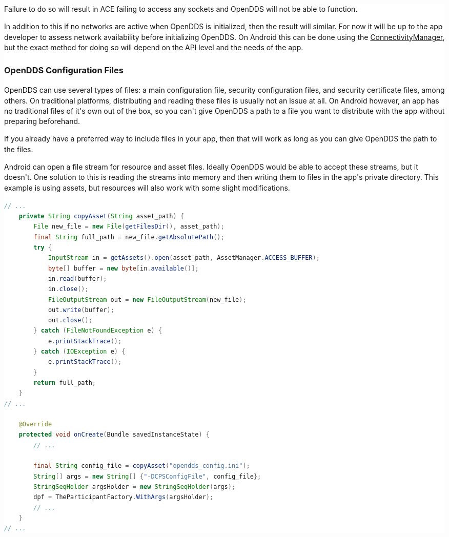Failure to do so will result in ACE failing to access any sockets and OpenDDS
will not be able to function.

In addition to this if no networks are active when OpenDDS is initialized, then
the result will similar. For now it will be up to the app developer to assess
network availability before initializing OpenDDS. On Android this can be done
using the
[ConnectivityManager](https://developer.android.com/reference/android/net/ConnectivityManager),
but the exact method for doing so will depend on the API level and the needs of
the app.



### OpenDDS Configuration Files

OpenDDS can use several types of files: a main configuration file, security
configuration files, and security certificate files, among others. On
traditional platforms, distributing and reading these files is usually not an
issue at all. On Android however, an app has no traditional files of it's own
out of the box, so you can't give OpenDDS a path to a file you want to
distribute with the app without preparing beforehand.

If you already have a preferred way to include files in your app, then that
will work as long as you can give OpenDDS the path to the files.

Android can open a file stream for resource and asset files. Ideally OpenDDS
would be able to accept these streams, but it doesn't. One solution to this is
reading the streams into memory and then writing them to files in the app's
private directory. This example is using assets, but resources will also work
with some slight modifications.

```Java
// ...
    private String copyAsset(String asset_path) {
        File new_file = new File(getFilesDir(), asset_path);
        final String full_path = new_file.getAbsolutePath();
        try {
            InputStream in = getAssets().open(asset_path, AssetManager.ACCESS_BUFFER);
            byte[] buffer = new byte[in.available()];
            in.read(buffer);
            in.close();
            FileOutputStream out = new FileOutputStream(new_file);
            out.write(buffer);
            out.close();
        } catch (FileNotFoundException e) {
            e.printStackTrace();
        } catch (IOException e) {
            e.printStackTrace();
        }
        return full_path;
    }
// ...

    @Override
    protected void onCreate(Bundle savedInstanceState) {
        // ...

        final String config_file = copyAsset("opendds_config.ini");
        String[] args = new String[] {"-DCPSConfigFile", config_file};
        StringSeqHolder argsHolder = new StringSeqHolder(args);
        dpf = TheParticipantFactory.WithArgs(argsHolder);
        // ...
    }
// ...
```
